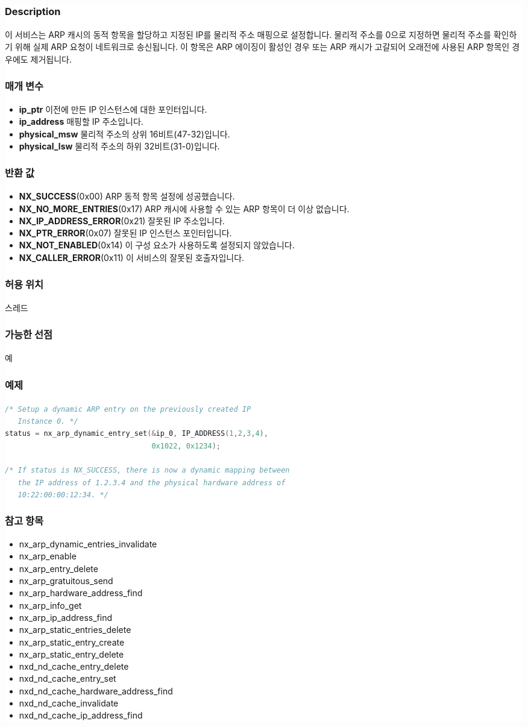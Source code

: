 ### <a name="description"></a>Description    
이 서비스는 ARP 캐시의 동적 항목을 할당하고 지정된 IP를 물리적 주소 매핑으로 설정합니다. 물리적 주소를 0으로 지정하면 물리적 주소를 확인하기 위해 실제 ARP 요청이 네트워크로 송신됩니다. 이 항목은 ARP 에이징이 활성인 경우 또는 ARP 캐시가 고갈되어 오래전에 사용된 ARP 항목인 경우에도 제거됩니다.

### <a name="parameters"></a>매개 변수

- **ip_ptr** 이전에 만든 IP 인스턴스에 대한 포인터입니다.
- **ip_address** 매핑할 IP 주소입니다.
- **physical_msw** 물리적 주소의 상위 16비트(47-32)입니다.
- **physical_lsw** 물리적 주소의 하위 32비트(31-0)입니다.

### <a name="return-values"></a>반환 값    

- **NX_SUCCESS**(0x00) ARP 동적 항목 설정에 성공했습니다.
- **NX_NO_MORE_ENTRIES**(0x17) ARP 캐시에 사용할 수 있는 ARP 항목이 더 이상 없습니다.
- **NX_IP_ADDRESS_ERROR**(0x21) 잘못된 IP 주소입니다.
- **NX_PTR_ERROR**(0x07) 잘못된 IP 인스턴스 포인터입니다.
- **NX_NOT_ENABLED**(0x14) 이 구성 요소가 사용하도록 설정되지 않았습니다.
- **NX_CALLER_ERROR**(0x11) 이 서비스의 잘못된 호출자입니다.

### <a name="allowed-from"></a>허용 위치    
스레드

### <a name="preemption-possible"></a>가능한 선점    
예

### <a name="example"></a>예제

```c
/* Setup a dynamic ARP entry on the previously created IP
   Instance 0. */
status = nx_arp_dynamic_entry_set(&ip_0, IP_ADDRESS(1,2,3,4),
                                  0x1022, 0x1234);

/* If status is NX_SUCCESS, there is now a dynamic mapping between
   the IP address of 1.2.3.4 and the physical hardware address of
   10:22:00:00:12:34. */
```
### <a name="see-also"></a>참고 항목 

- nx_arp_dynamic_entries_invalidate
- nx_arp_enable
- nx_arp_entry_delete
- nx_arp_gratuitous_send
- nx_arp_hardware_address_find
- nx_arp_info_get
- nx_arp_ip_address_find
- nx_arp_static_entries_delete
- nx_arp_static_entry_create
- nx_arp_static_entry_delete
- nxd_nd_cache_entry_delete
- nxd_nd_cache_entry_set
- nxd_nd_cache_hardware_address_find
- nxd_nd_cache_invalidate
- nxd_nd_cache_ip_address_find
